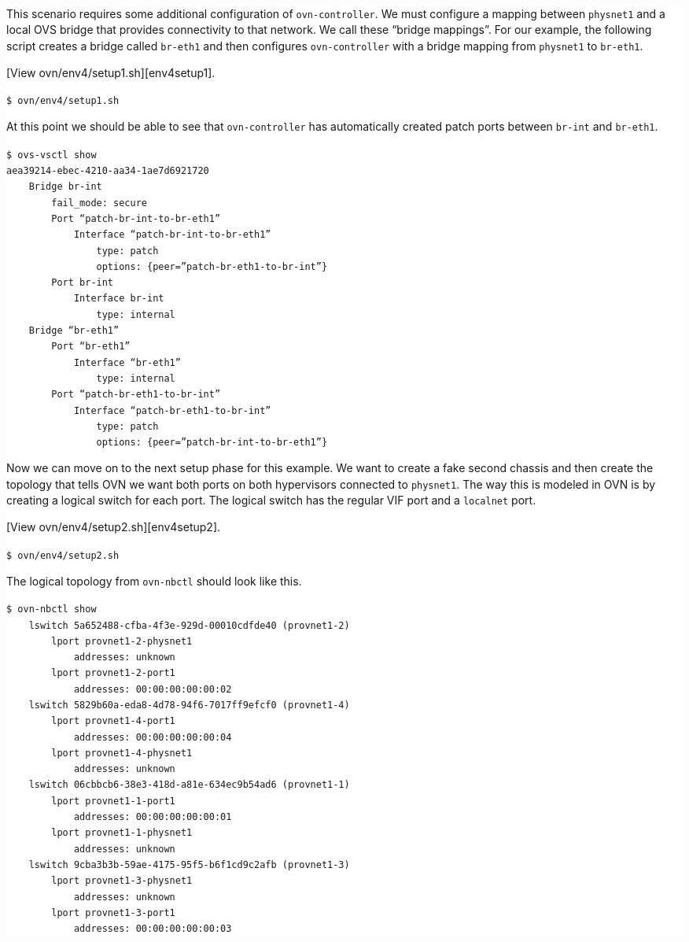 This scenario requires some additional configuration of `ovn-controller`.  We
must configure a mapping between `physnet1` and a local OVS bridge that provides
connectivity to that network.  We call these “bridge mappings”.  For our
example, the following script creates a bridge called `br-eth1` and then
configures `ovn-controller` with a bridge mapping from `physnet1` to `br-eth1`.

[View ovn/env4/setup1.sh][env4setup1].

    $ ovn/env4/setup1.sh

At this point we should be able to see that `ovn-controller` has automatically
created patch ports between `br-int` and `br-eth1`.

    $ ovs-vsctl show
    aea39214-ebec-4210-aa34-1ae7d6921720
        Bridge br-int
            fail_mode: secure
            Port “patch-br-int-to-br-eth1”
                Interface “patch-br-int-to-br-eth1”
                    type: patch
                    options: {peer=”patch-br-eth1-to-br-int”}
            Port br-int
                Interface br-int
                    type: internal
        Bridge “br-eth1”
            Port “br-eth1”
                Interface “br-eth1”
                    type: internal
            Port “patch-br-eth1-to-br-int”
                Interface “patch-br-eth1-to-br-int”
                    type: patch
                    options: {peer=”patch-br-int-to-br-eth1”}

Now we can move on to the next setup phase for this example.  We want to create
a fake second chassis and then create the topology that tells OVN we want both
ports on both hypervisors connected to `physnet1`.  The way this is modeled in
OVN is by creating a logical switch for each port.  The logical switch has the
regular VIF port and a `localnet` port.

[View ovn/env4/setup2.sh][env4setup2].

    $ ovn/env4/setup2.sh

The logical topology from `ovn-nbctl` should look like this.

    $ ovn-nbctl show
        lswitch 5a652488-cfba-4f3e-929d-00010cdfde40 (provnet1-2)
            lport provnet1-2-physnet1
                addresses: unknown
            lport provnet1-2-port1
                addresses: 00:00:00:00:00:02
        lswitch 5829b60a-eda8-4d78-94f6-7017ff9efcf0 (provnet1-4)
            lport provnet1-4-port1
                addresses: 00:00:00:00:00:04
            lport provnet1-4-physnet1
                addresses: unknown
        lswitch 06cbbcb6-38e3-418d-a81e-634ec9b54ad6 (provnet1-1)
            lport provnet1-1-port1
                addresses: 00:00:00:00:00:01
            lport provnet1-1-physnet1
                addresses: unknown
        lswitch 9cba3b3b-59ae-4175-95f5-b6f1cd9c2afb (provnet1-3)
            lport provnet1-3-physnet1
                addresses: unknown
            lport provnet1-3-port1
                addresses: 00:00:00:00:00:03
